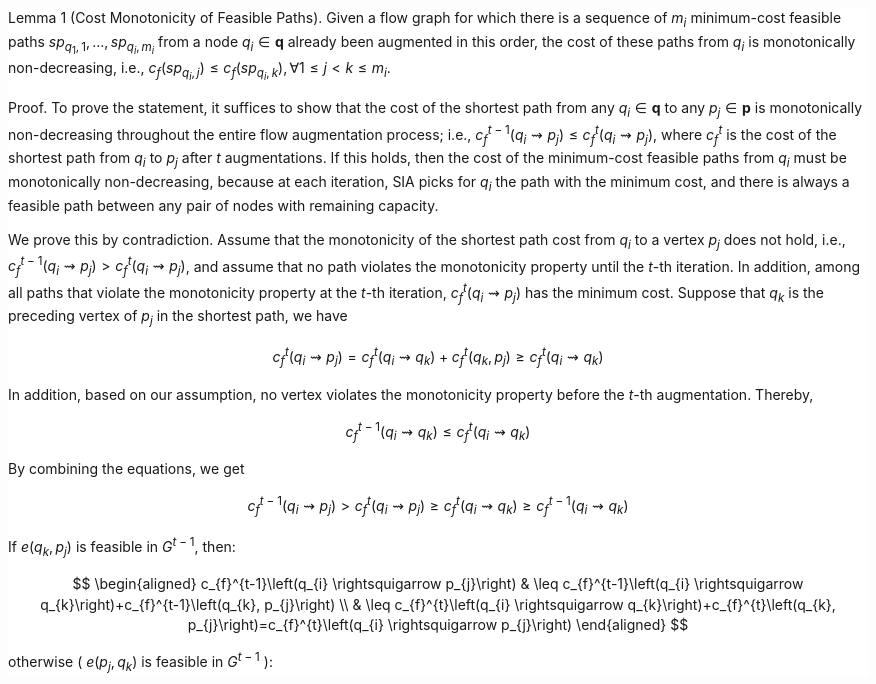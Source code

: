 Lemma 1 (Cost Monotonicity of Feasible Paths). Given a flow graph for which there is a sequence of $m_{i}$ minimum-cost feasible paths $s p_{q_{1}, 1}, \ldots, s p_{q_{i}, m_{i}}$ from a node $q_{i} \in \mathbf{q}$ already been augmented in this order, the cost of these paths from $q_{i}$ is monotonically non-decreasing, i.e., $c_{f}\left(s p_{q_{i}, j}\right) \leq c_{f}\left(s p_{q_{i}, k}\right), \forall 1 \leq j<k \leq m_{i}$.

Proof. To prove the statement, it suffices to show that the cost of the shortest path from any $q_{i} \in \mathbf{q}$ to any $p_{j} \in \mathbf{p}$ is monotonically non-decreasing throughout the entire flow augmentation process; i.e., $c_{f}^{t-1}\left(q_{i} \rightsquigarrow p_{j}\right) \leq c_{f}^{t}\left(q_{i} \rightsquigarrow p_{j}\right)$, where $c_{f}^{t}$ is the cost of the shortest path from $q_{i}$ to $p_{j}$ after $t$ augmentations. If this holds, then the cost of the minimum-cost feasible paths from $q_{i}$ must be monotonically non-decreasing, because at each iteration, SIA picks for $q_{i}$ the path with the minimum cost, and there is always a feasible path between any pair of nodes with remaining capacity.

We prove this by contradiction. Assume that the monotonicity of the shortest path cost from $q_{i}$ to a vertex $p_{j}$ does not hold, i.e., $c_{f}^{t-1}\left(q_{i} \rightsquigarrow p_{j}\right)>c_{f}^{t}\left(q_{i} \rightsquigarrow p_{j}\right)$, and assume that no path violates the monotonicity property until the $t$-th iteration. In addition, among all paths that violate the monotonicity property at the $t$-th iteration, $c_{f}^{t}\left(q_{i} \rightsquigarrow p_{j}\right)$ has the minimum cost. Suppose that $q_{k}$ is the preceding vertex of $p_{j}$ in the shortest path, we have

$$
c_{f}^{t}\left(q_{i} \rightsquigarrow p_{j}\right)=c_{f}^{t}\left(q_{i} \rightsquigarrow q_{k}\right)+c_{f}^{t}\left(q_{k}, p_{j}\right) \geq c_{f}^{t}\left(q_{i} \rightsquigarrow q_{k}\right)
$$

In addition, based on our assumption, no vertex violates the monotonicity property before the $t$-th augmentation. Thereby,

$$
c_{f}^{t-1}\left(q_{i} \rightsquigarrow q_{k}\right) \leq c_{f}^{t}\left(q_{i} \rightsquigarrow q_{k}\right)
$$

By combining the equations, we get

$$
c_{f}^{t-1}\left(q_{i} \rightsquigarrow p_{j}\right)>c_{f}^{t}\left(q_{i} \rightsquigarrow p_{j}\right) \geq c_{f}^{t}\left(q_{i} \rightsquigarrow q_{k}\right) \geq c_{f}^{t-1}\left(q_{i} \rightsquigarrow q_{k}\right)
$$

If $e\left(q_{k}, p_{j}\right)$ is feasible in $G^{t-1}$, then:

$$
\begin{aligned}
c_{f}^{t-1}\left(q_{i} \rightsquigarrow p_{j}\right) & \leq c_{f}^{t-1}\left(q_{i} \rightsquigarrow q_{k}\right)+c_{f}^{t-1}\left(q_{k}, p_{j}\right) \\
& \leq c_{f}^{t}\left(q_{i} \rightsquigarrow q_{k}\right)+c_{f}^{t}\left(q_{k}, p_{j}\right)=c_{f}^{t}\left(q_{i} \rightsquigarrow p_{j}\right)
\end{aligned}
$$

otherwise ( $e\left(p_{j}, q_{k}\right)$ is feasible in $G^{t-1}$ ):
